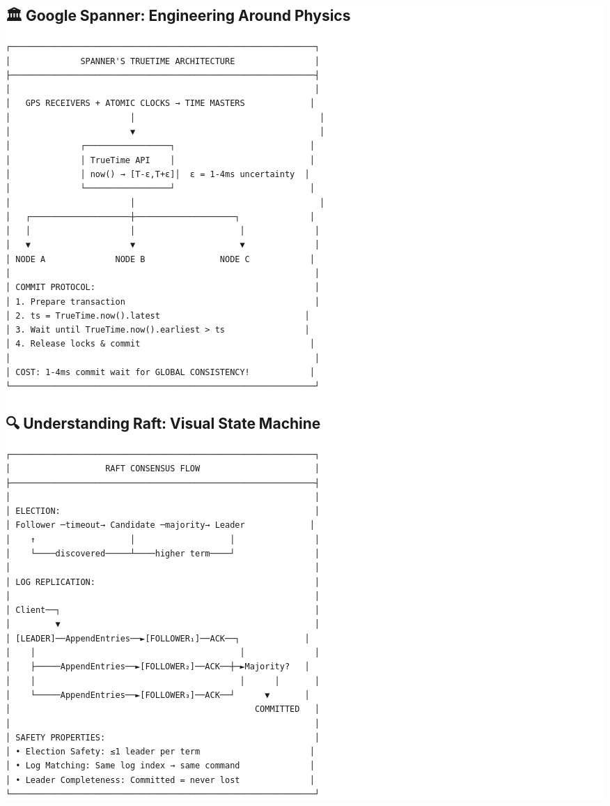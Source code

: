 ## 🏛️ Google Spanner: Engineering Around Physics

```
┌─────────────────────────────────────────────────────────────┐
│              SPANNER'S TRUETIME ARCHITECTURE                │
├─────────────────────────────────────────────────────────────┤
│                                                             │
│   GPS RECEIVERS + ATOMIC CLOCKS → TIME MASTERS             │
│                        │                                     │
│                        ▼                                     │
│              ┌─────────────────┐                           │
│              │ TrueTime API    │                           │
│              │ now() → [T-ε,T+ε]│  ε = 1-4ms uncertainty  │
│              └─────────────────┘                           │
│                        │                                     │
│   ┌────────────────────┼────────────────────┐              │
│   │                    │                     │              │
│   ▼                    ▼                     ▼              │
│ NODE A              NODE B               NODE C            │
│                                                             │
│ COMMIT PROTOCOL:                                            │
│ 1. Prepare transaction                                      │
│ 2. ts = TrueTime.now().latest                             │
│ 3. Wait until TrueTime.now().earliest > ts                │
│ 4. Release locks & commit                                  │
│                                                             │
│ COST: 1-4ms commit wait for GLOBAL CONSISTENCY!            │
└─────────────────────────────────────────────────────────────┘
```

## 🔍 Understanding Raft: Visual State Machine

```
┌─────────────────────────────────────────────────────────────┐
│                   RAFT CONSENSUS FLOW                       │
├─────────────────────────────────────────────────────────────┤
│                                                             │
│ ELECTION:                                                   │
│ Follower ─timeout→ Candidate ─majority→ Leader             │
│    ↑                   │                   │                │
│    └────discovered─────┴────higher term────┘                │
│                                                             │
│ LOG REPLICATION:                                            │
│                                                             │
│ Client──┐                                                   │
│         ▼                                                   │
│ [LEADER]──AppendEntries──►[FOLLOWER₁]──ACK──┐             │
│    │                                         │              │
│    ├─────AppendEntries──►[FOLLOWER₂]──ACK──┼─►Majority?   │
│    │                                         │      │       │
│    └─────AppendEntries──►[FOLLOWER₃]──ACK──┘      ▼       │
│                                                 COMMITTED   │
│                                                             │
│ SAFETY PROPERTIES:                                          │
│ • Election Safety: ≤1 leader per term                      │
│ • Log Matching: Same log index → same command              │
│ • Leader Completeness: Committed = never lost              │
└─────────────────────────────────────────────────────────────┘
```
